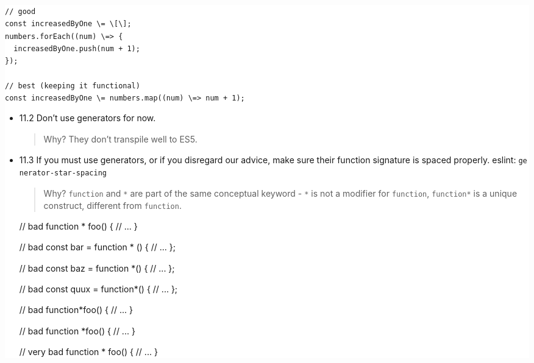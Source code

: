    // good
    const increasedByOne \= \[\];
    numbers.forEach((num) \=> {
      increasedByOne.push(num + 1);
    });
    
    // best (keeping it functional)
    const increasedByOne \= numbers.map((num) \=> num + 1);
    

-   11.2 Don’t use generators for now.
    
    > Why? They don’t transpile well to ES5.
    

-   11.3 If you must use generators, or if you disregard our advice, make sure their function signature is spaced properly. eslint: `generator-star-spacing`
    
    > Why? `function` and `*` are part of the same conceptual keyword - `*` is not a modifier for `function`, `function*` is a unique construct, different from `function`.
    
    // bad
    function \* foo() {
      // ...
    }
    
    // bad
    const bar \= function \* () {
      // ...
    };
    
    // bad
    const baz \= function \*() {
      // ...
    };
    
    // bad
    const quux \= function\*() {
      // ...
    };
    
    // bad
    function\*foo() {
      // ...
    }
    
    // bad
    function \*foo() {
      // ...
    }
    
    // very bad
    function
    \*
    foo() {
      // ...
    }
    